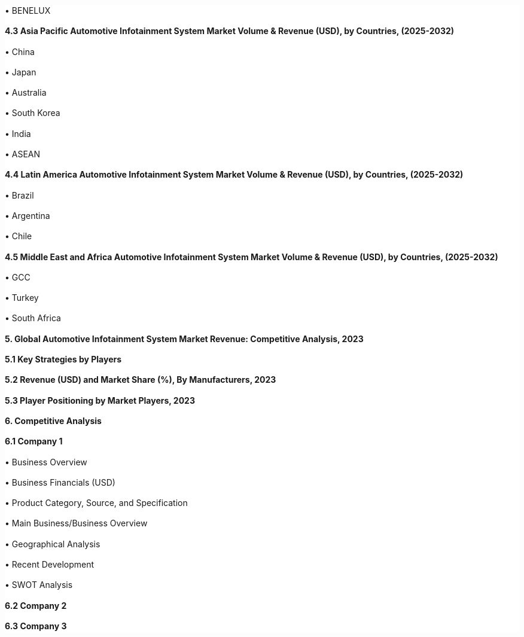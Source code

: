 • BENELUX

<strong>4.3 Asia Pacific Automotive Infotainment System Market Volume &amp; Revenue (USD), by Countries, (2025-2032)</strong>

• China

• Japan

• Australia

• South Korea

• India

• ASEAN

<strong>4.4 Latin America Automotive Infotainment System Market Volume &amp; Revenue (USD), by Countries, (2025-2032)</strong>

• Brazil

• Argentina

• Chile

<strong>4.5 Middle East and Africa Automotive Infotainment System Market Volume &amp; Revenue (USD), by Countries, (2025-2032)</strong>

• GCC

• Turkey

• South Africa

<strong>5. Global Automotive Infotainment System Market Revenue: Competitive Analysis, 2023</strong>

<strong>5.1 Key Strategies by Players</strong>

<strong>5.2 Revenue (USD) and Market Share (%), By Manufacturers, 2023</strong>

<strong>5.3 Player Positioning by Market Players, 2023</strong>

<strong>6. Competitive Analysis</strong>

<strong>6.1 Company 1</strong>

• Business Overview

• Business Financials (USD)

• Product Category, Source, and Specification

• Main Business/Business Overview

• Geographical Analysis

• Recent Development

• SWOT Analysis

<strong>6.2 Company 2</strong>

<strong>6.3 Company 3</strong>
